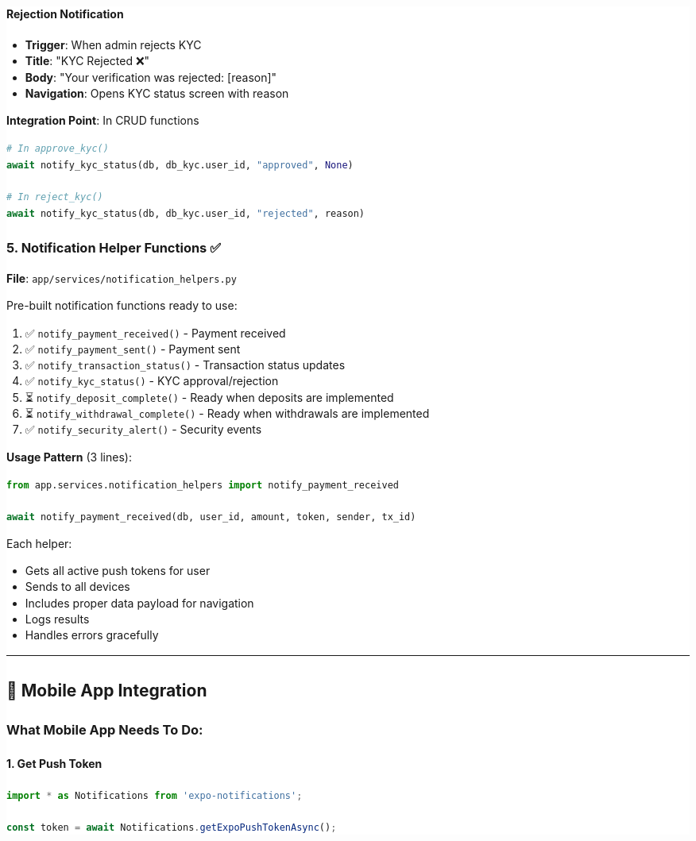 #### Rejection Notification
- **Trigger**: When admin rejects KYC
- **Title**: "KYC Rejected ❌"
- **Body**: "Your verification was rejected: [reason]"
- **Navigation**: Opens KYC status screen with reason

**Integration Point**: In CRUD functions

```python
# In approve_kyc()
await notify_kyc_status(db, db_kyc.user_id, "approved", None)

# In reject_kyc()
await notify_kyc_status(db, db_kyc.user_id, "rejected", reason)
```

### 5. Notification Helper Functions ✅

**File**: `app/services/notification_helpers.py`

Pre-built notification functions ready to use:

1. ✅ `notify_payment_received()` - Payment received
2. ✅ `notify_payment_sent()` - Payment sent
3. ✅ `notify_transaction_status()` - Transaction status updates
4. ✅ `notify_kyc_status()` - KYC approval/rejection
5. ⏳ `notify_deposit_complete()` - Ready when deposits are implemented
6. ⏳ `notify_withdrawal_complete()` - Ready when withdrawals are implemented
7. ✅ `notify_security_alert()` - Security events

**Usage Pattern** (3 lines):
```python
from app.services.notification_helpers import notify_payment_received

await notify_payment_received(db, user_id, amount, token, sender, tx_id)
```

Each helper:
- Gets all active push tokens for user
- Sends to all devices
- Includes proper data payload for navigation
- Logs results
- Handles errors gracefully

---

## 📱 Mobile App Integration

### What Mobile App Needs To Do:

#### 1. **Get Push Token**
```javascript
import * as Notifications from 'expo-notifications';

const token = await Notifications.getExpoPushTokenAsync();
```
